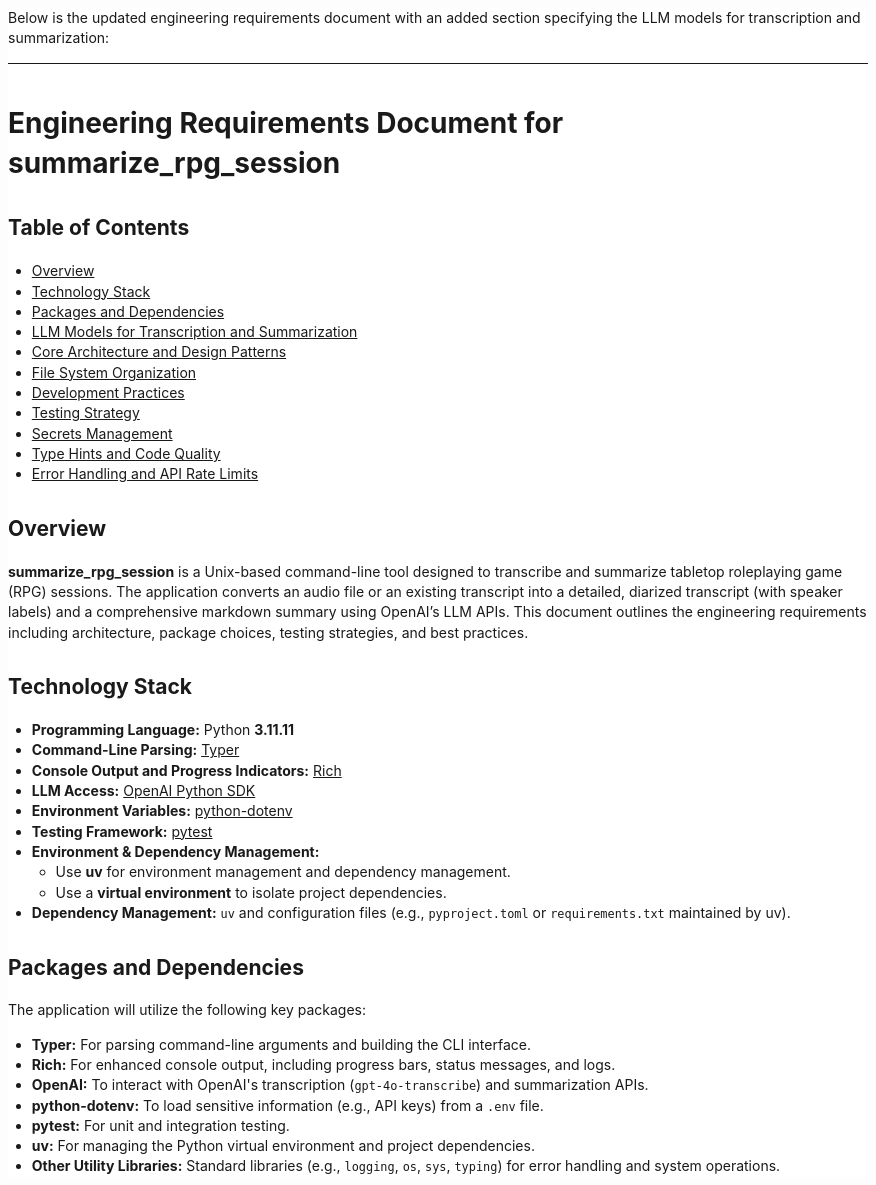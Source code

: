 Below is the updated engineering requirements document with an added section specifying the LLM models for transcription and summarization:

---

# Engineering Requirements Document for summarize_rpg_session

## Table of Contents
- [Overview](#overview)
- [Technology Stack](#technology-stack)
- [Packages and Dependencies](#packages-and-dependencies)
- [LLM Models for Transcription and Summarization](#llm-models-for-transcription-and-summarization)
- [Core Architecture and Design Patterns](#core-architecture-and-design-patterns)
- [File System Organization](#file-system-organization)
- [Development Practices](#development-practices)
- [Testing Strategy](#testing-strategy)
- [Secrets Management](#secrets-management)
- [Type Hints and Code Quality](#type-hints-and-code-quality)
- [Error Handling and API Rate Limits](#error-handling-and-api-rate-limits)

## Overview
**summarize_rpg_session** is a Unix-based command-line tool designed to transcribe and summarize tabletop roleplaying game (RPG) sessions. The application converts an audio file or an existing transcript into a detailed, diarized transcript (with speaker labels) and a comprehensive markdown summary using OpenAI’s LLM APIs. This document outlines the engineering requirements including architecture, package choices, testing strategies, and best practices.

## Technology Stack
- **Programming Language:** Python **3.11.11**
- **Command-Line Parsing:** [Typer](https://typer.tiangolo.com/)
- **Console Output and Progress Indicators:** [Rich](https://rich.readthedocs.io/)
- **LLM Access:** [OpenAI Python SDK](https://github.com/openai/openai-python)
- **Environment Variables:** [python-dotenv](https://pypi.org/project/python-dotenv/)
- **Testing Framework:** [pytest](https://docs.pytest.org/)
- **Environment & Dependency Management:**  
  - Use **uv** for environment management and dependency management.
  - Use a **virtual environment** to isolate project dependencies.
- **Dependency Management:** `uv` and configuration files (e.g., `pyproject.toml` or `requirements.txt` maintained by uv).

## Packages and Dependencies
The application will utilize the following key packages:
- **Typer:** For parsing command-line arguments and building the CLI interface.
- **Rich:** For enhanced console output, including progress bars, status messages, and logs.
- **OpenAI:** To interact with OpenAI's transcription (`gpt-4o-transcribe`) and summarization APIs.
- **python-dotenv:** To load sensitive information (e.g., API keys) from a `.env` file.
- **pytest:** For unit and integration testing.
- **uv:** For managing the Python virtual environment and project dependencies.
- **Other Utility Libraries:** Standard libraries (e.g., `logging`, `os`, `sys`, `typing`) for error handling and system operations.
